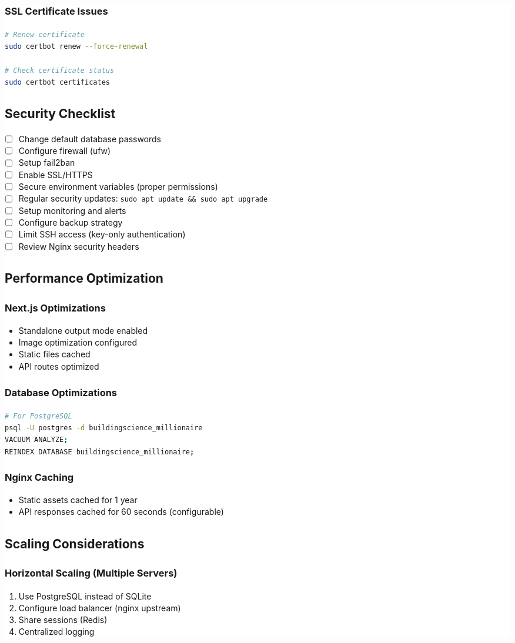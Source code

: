 ### SSL Certificate Issues
```bash
# Renew certificate
sudo certbot renew --force-renewal

# Check certificate status
sudo certbot certificates
```

## Security Checklist
- [ ] Change default database passwords
- [ ] Configure firewall (ufw)
- [ ] Setup fail2ban
- [ ] Enable SSL/HTTPS
- [ ] Secure environment variables (proper permissions)
- [ ] Regular security updates: `sudo apt update && sudo apt upgrade`
- [ ] Setup monitoring and alerts
- [ ] Configure backup strategy
- [ ] Limit SSH access (key-only authentication)
- [ ] Review Nginx security headers

## Performance Optimization

### Next.js Optimizations
- Standalone output mode enabled
- Image optimization configured
- Static files cached
- API routes optimized

### Database Optimizations
```bash
# For PostgreSQL
psql -U postgres -d buildingscience_millionaire
VACUUM ANALYZE;
REINDEX DATABASE buildingscience_millionaire;
```

### Nginx Caching
- Static assets cached for 1 year
- API responses cached for 60 seconds (configurable)

## Scaling Considerations

### Horizontal Scaling (Multiple Servers)
1. Use PostgreSQL instead of SQLite
2. Configure load balancer (nginx upstream)
3. Share sessions (Redis)
4. Centralized logging
